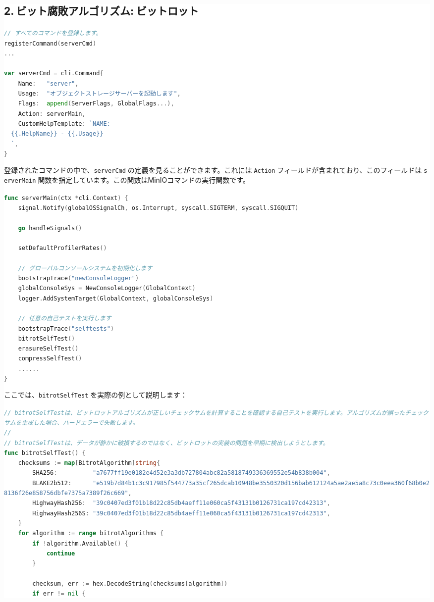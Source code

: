 ## 2. ビット腐敗アルゴリズム: ビットロット

```go
// すべてのコマンドを登録します。
registerCommand(serverCmd)
...

var serverCmd = cli.Command{
	Name:   "server",
	Usage:  "オブジェクトストレージサーバーを起動します",
	Flags:  append(ServerFlags, GlobalFlags...),
	Action: serverMain,
	CustomHelpTemplate: `NAME:
  {{.HelpName}} - {{.Usage}}
  `,
}
```
登録されたコマンドの中で、`serverCmd` の定義を見ることができます。これには `Action` フィールドが含まれており、このフィールドは `serverMain` 関数を指定しています。この関数はMinIOコマンドの実行関数です。

```go
func serverMain(ctx *cli.Context) {
	signal.Notify(globalOSSignalCh, os.Interrupt, syscall.SIGTERM, syscall.SIGQUIT)

	go handleSignals()

	setDefaultProfilerRates()

	// グローバルコンソールシステムを初期化します
	bootstrapTrace("newConsoleLogger")
	globalConsoleSys = NewConsoleLogger(GlobalContext)
	logger.AddSystemTarget(GlobalContext, globalConsoleSys)

	// 任意の自己テストを実行します
	bootstrapTrace("selftests")
	bitrotSelfTest()
	erasureSelfTest()
	compressSelfTest()
    ......
}
```

ここでは、`bitrotSelfTest` を実際の例として説明します：

```go
// bitrotSelfTestは、ビットロットアルゴリズムが正しいチェックサムを計算することを確認する自己テストを実行します。アルゴリズムが誤ったチェックサムを生成した場合、ハードエラーで失敗します。
//
// bitrotSelfTestは、データが静かに破損するのではなく、ビットロットの実装の問題を早期に検出しようとします。
func bitrotSelfTest() {
	checksums := map[BitrotAlgorithm]string{
		SHA256:          "a7677ff19e0182e4d52e3a3db727804abc82a5818749336369552e54b838b004",
		BLAKE2b512:      "e519b7d84b1c3c917985f544773a35cf265dcab10948be3550320d156bab612124a5ae2ae5a8c73c0eea360f68b0e28136f26e858756dbfe7375a7389f26c669",
		HighwayHash256:  "39c0407ed3f01b18d22c85db4aeff11e060ca5f43131b0126731ca197cd42313",
		HighwayHash256S: "39c0407ed3f01b18d22c85db4aeff11e060ca5f43131b0126731ca197cd42313",
	}
	for algorithm := range bitrotAlgorithms {
		if !algorithm.Available() {
			continue
		}

		checksum, err := hex.DecodeString(checksums[algorithm])
		if err != nil {
```